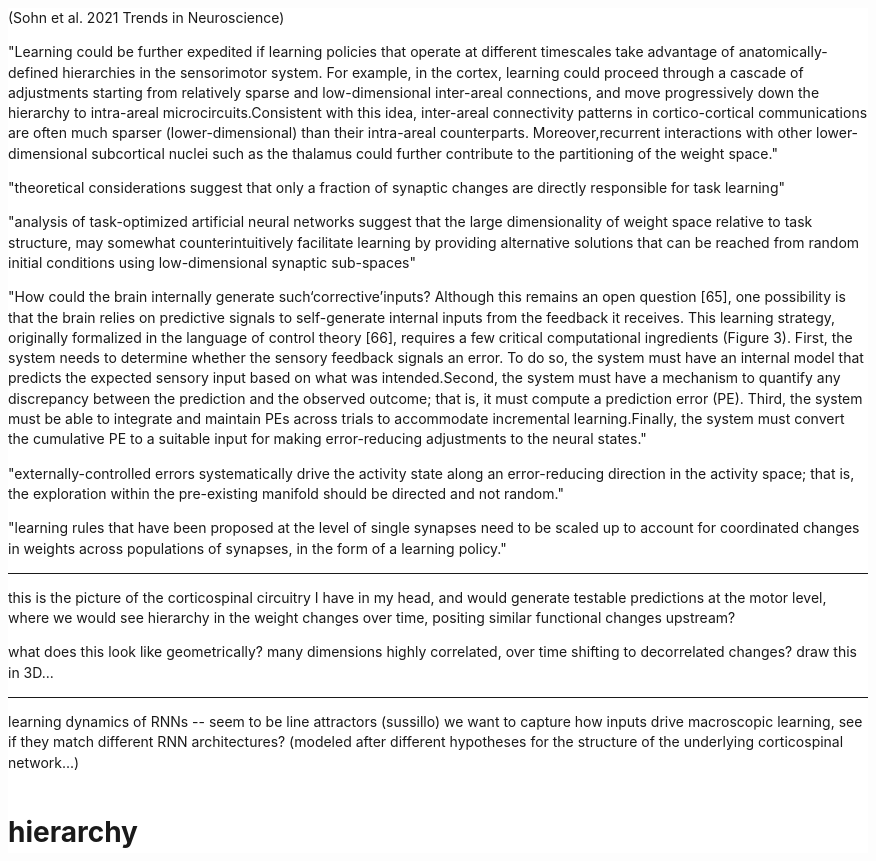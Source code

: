 (Sohn et al. 2021 Trends in Neuroscience) 

"Learning could be further expedited if learning policies that operate at different timescales take advantage of anatomically-defined hierarchies in the sensorimotor system. For example, in the cortex, learning could proceed through a cascade of adjustments starting from relatively sparse and low-dimensional inter-areal connections, and move progressively down the hierarchy to intra-areal microcircuits.Consistent with this idea, inter-areal connectivity patterns in cortico-cortical communications are often much sparser (lower-dimensional) than their intra-areal counterparts. Moreover,recurrent interactions with other lower-dimensional subcortical nuclei such as the thalamus could further contribute to the partitioning of the weight space."

"theoretical considerations suggest that only a fraction of synaptic changes are directly responsible for task learning"

"analysis of task-optimized artificial neural networks suggest that the large dimensionality of weight space relative to task structure, may somewhat counterintuitively facilitate learning by providing alternative solutions that can be reached from random initial conditions using low-dimensional synaptic sub-spaces"

"How could the brain internally generate such‘corrective’inputs? Although this remains an open question [65], one possibility is that the brain relies on predictive signals to self-generate internal inputs from the feedback it receives. This learning strategy, originally formalized in the language of control theory [66], requires a few critical computational ingredients (Figure 3). First, the system needs to determine whether the sensory feedback signals an error. To do so, the system must have an internal model that predicts the expected sensory input based on what was intended.Second, the system must have a mechanism to quantify any discrepancy between the prediction and the observed outcome; that is, it must compute a prediction error (PE). Third, the system must be able to integrate and maintain PEs across trials to accommodate incremental learning.Finally, the system must convert the cumulative PE to a suitable input for making error-reducing adjustments to the neural states."

"externally-controlled errors systematically drive the activity state along an error-reducing direction in the activity space; that is, the exploration within the pre-existing manifold should be directed and not random."

"learning rules that have been proposed at the level of single synapses need to be scaled up to account for coordinated changes in weights across populations of synapses, in the form of a learning policy."

---

this is the picture of the corticospinal circuitry I have in my head, and would generate testable predictions at the motor level, where we would see hierarchy in the weight changes over time, positing similar functional changes upstream? 

what does this look like geometrically? many dimensions highly correlated, over time shifting to decorrelated changes? draw this in 3D... 

---

learning dynamics of RNNs -- seem to be line attractors (sussillo)
we want to capture how inputs drive macroscopic learning, see if they match different RNN architectures? (modeled after different hypotheses for the structure of the underlying corticospinal network...)

# hierarchy
